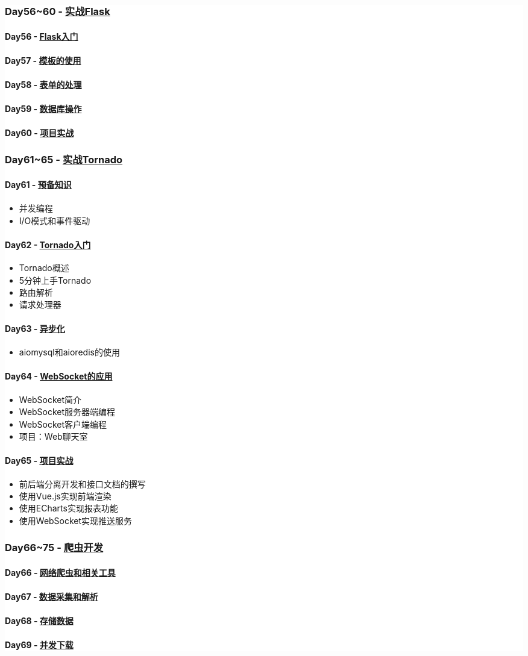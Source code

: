 
### Day56~60 - [实战Flask](./Day56-65)

#### Day56 - [Flask入门](./Day56-60/01.Flask入门.md) 

#### Day57 - [模板的使用](./Day56-60/02.模板的使用.md) 

#### Day58 - [表单的处理](./Day56-60/03.表单的处理.md) 

#### Day59 - [数据库操作](./Day56-60/04.数据库操作.md)

#### Day60 - [项目实战](./Day56-60/05.项目实战.md)

### Day61~65 - [实战Tornado](./Day61-65)

#### Day61 - [预备知识](./Day61-65/01.预备知识.md)

- 并发编程
- I/O模式和事件驱动

#### Day62 - [Tornado入门](./Day61-65/02.Tornado入门.md)

- Tornado概述
- 5分钟上手Tornado
- 路由解析
- 请求处理器

#### Day63 - [异步化](./Day61-65/03.异步化.md)

- aiomysql和aioredis的使用

#### Day64 - [WebSocket的应用](./Day61-65/04.WebSocket的应用.md)

- WebSocket简介
- WebSocket服务器端编程
- WebSocket客户端编程
- 项目：Web聊天室

#### Day65 - [项目实战](./Day61-65/05.项目实战.md)

- 前后端分离开发和接口文档的撰写
- 使用Vue.js实现前端渲染
- 使用ECharts实现报表功能
- 使用WebSocket实现推送服务

### Day66~75 - [爬虫开发](./Day66-75)

#### Day66 - [网络爬虫和相关工具](./Day66-75/01.网络爬虫和相关工具.md)

#### Day67 - [数据采集和解析](./Day66-75/02.数据采集和解析.md)

#### Day68 - [存储数据](./Day66-75/03.存储数据.md)

#### Day69 - [并发下载](./Day66-75/04.并发下载.md)
